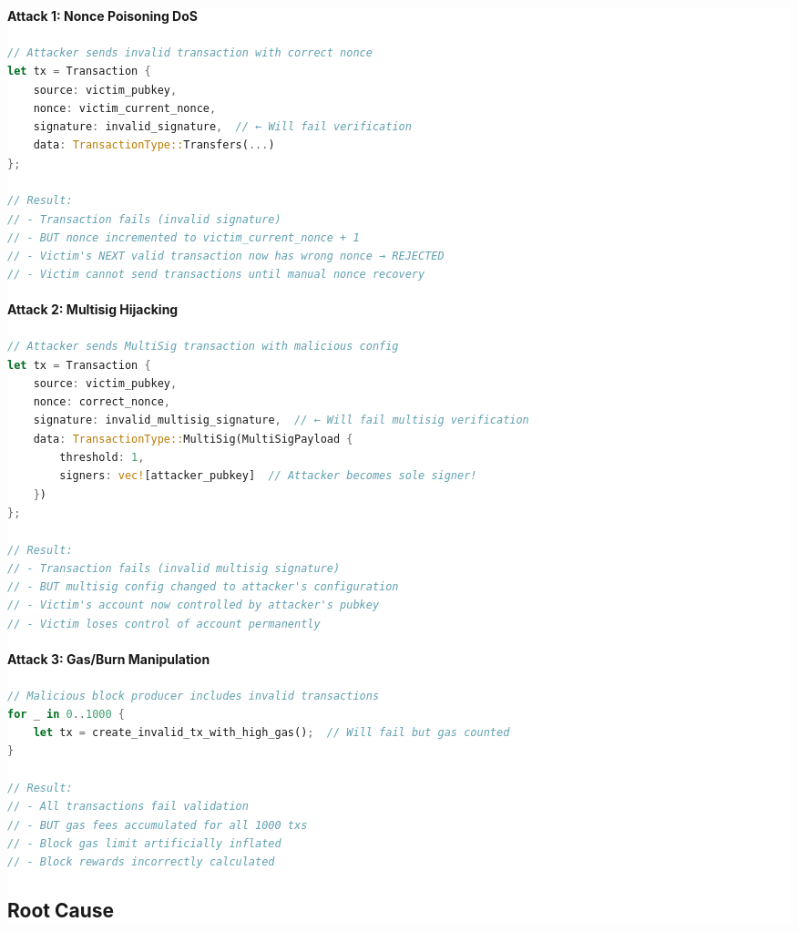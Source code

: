 #### Attack 1: Nonce Poisoning DoS
```rust
// Attacker sends invalid transaction with correct nonce
let tx = Transaction {
    source: victim_pubkey,
    nonce: victim_current_nonce,
    signature: invalid_signature,  // ← Will fail verification
    data: TransactionType::Transfers(...)
};

// Result:
// - Transaction fails (invalid signature)
// - BUT nonce incremented to victim_current_nonce + 1
// - Victim's NEXT valid transaction now has wrong nonce → REJECTED
// - Victim cannot send transactions until manual nonce recovery
```

#### Attack 2: Multisig Hijacking
```rust
// Attacker sends MultiSig transaction with malicious config
let tx = Transaction {
    source: victim_pubkey,
    nonce: correct_nonce,
    signature: invalid_multisig_signature,  // ← Will fail multisig verification
    data: TransactionType::MultiSig(MultiSigPayload {
        threshold: 1,
        signers: vec![attacker_pubkey]  // Attacker becomes sole signer!
    })
};

// Result:
// - Transaction fails (invalid multisig signature)
// - BUT multisig config changed to attacker's configuration
// - Victim's account now controlled by attacker's pubkey
// - Victim loses control of account permanently
```

#### Attack 3: Gas/Burn Manipulation
```rust
// Malicious block producer includes invalid transactions
for _ in 0..1000 {
    let tx = create_invalid_tx_with_high_gas();  // Will fail but gas counted
}

// Result:
// - All transactions fail validation
// - BUT gas fees accumulated for all 1000 txs
// - Block gas limit artificially inflated
// - Block rewards incorrectly calculated
```

## Root Cause
